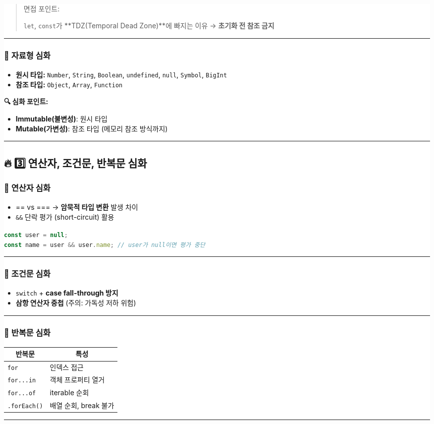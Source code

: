 > 면접 포인트:
> 
> 
> `let`, `const`가 **TDZ(Temporal Dead Zone)**에 빠지는 이유 → **초기화 전 참조 금지**
> 

---

### 🔢 **자료형 심화**

- **원시 타입:** `Number`, `String`, `Boolean`, `undefined`, `null`, `Symbol`, `BigInt`
- **참조 타입:** `Object`, `Array`, `Function`

**🔍 심화 포인트:**

- **Immutable(불변성)**: 원시 타입
- **Mutable(가변성)**: 참조 타입 (메모리 참조 방식까지)

---

## 🔥 **3️⃣ 연산자, 조건문, 반복문 심화**

### 🚀 **연산자 심화**

- == vs ===
→ **암묵적 타입 변환** 발생 차이
- `&&` 단락 평가 (short-circuit) 활용

```jsx
const user = null;
const name = user && user.name; // user가 null이면 평가 중단
```

---

### 🎯 **조건문 심화**

- `switch` + **case fall-through 방지**
- **삼항 연산자 중첩** (주의: 가독성 저하 위험)

---

### 🔁 **반복문 심화**

| 반복문 | 특성 |
| --- | --- |
| `for` | 인덱스 접근 |
| `for...in` | 객체 프로퍼티 열거 |
| `for...of` | iterable 순회 |
| `.forEach()` | 배열 순회, break 불가 |

---
